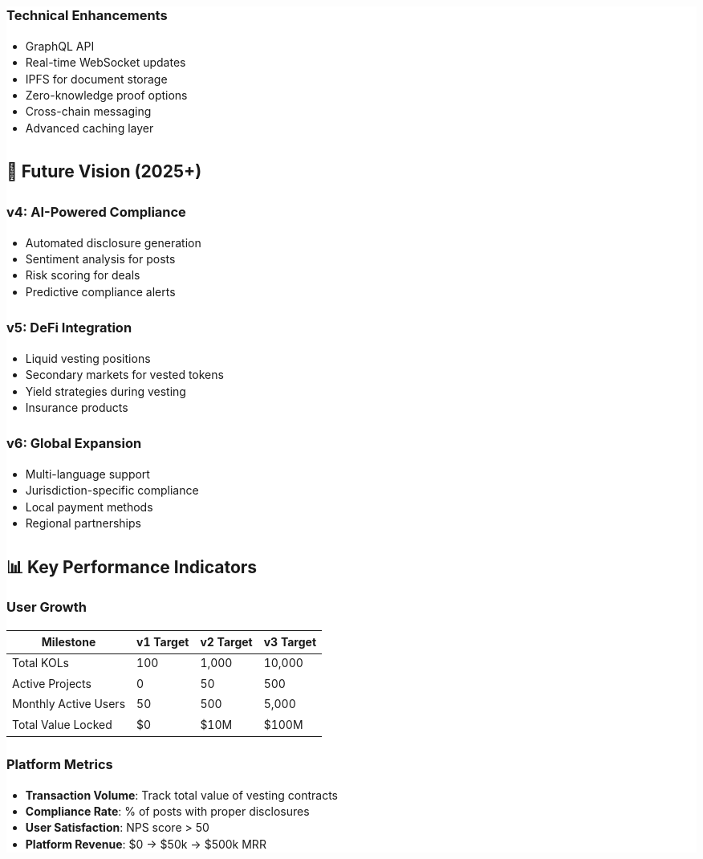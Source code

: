 ### Technical Enhancements

- GraphQL API
- Real-time WebSocket updates
- IPFS for document storage
- Zero-knowledge proof options
- Cross-chain messaging
- Advanced caching layer

## 🔮 Future Vision (2025+)

### v4: AI-Powered Compliance

- Automated disclosure generation
- Sentiment analysis for posts
- Risk scoring for deals
- Predictive compliance alerts

### v5: DeFi Integration

- Liquid vesting positions
- Secondary markets for vested tokens
- Yield strategies during vesting
- Insurance products

### v6: Global Expansion

- Multi-language support
- Jurisdiction-specific compliance
- Local payment methods
- Regional partnerships

## 📊 Key Performance Indicators

### User Growth

| Milestone            | v1 Target | v2 Target | v3 Target |
| -------------------- | --------- | --------- | --------- |
| Total KOLs           | 100       | 1,000     | 10,000    |
| Active Projects      | 0         | 50        | 500       |
| Monthly Active Users | 50        | 500       | 5,000     |
| Total Value Locked   | $0        | $10M      | $100M     |

### Platform Metrics

- **Transaction Volume**: Track total value of vesting contracts
- **Compliance Rate**: % of posts with proper disclosures
- **User Satisfaction**: NPS score > 50
- **Platform Revenue**: $0 → $50k → $500k MRR
